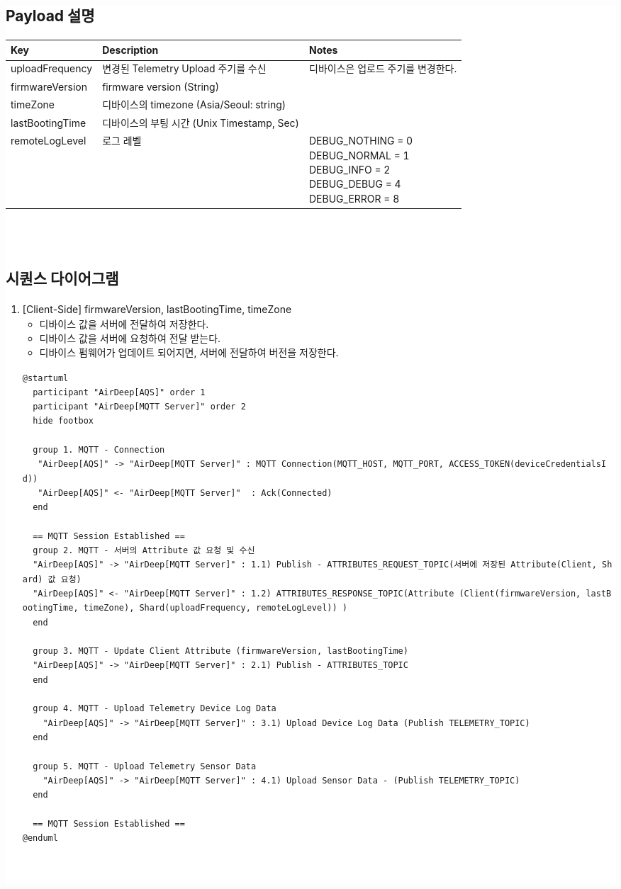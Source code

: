 ## **Payload 설명**
Key        |  Description | Notes
:----------|:-----------------|:------------------
uploadFrequency| 변경된 Telemetry Upload 주기를 수신| 디바이스은 업로드 주기를 변경한다.
firmwareVersion| firmware version (String)|
timeZone| 디바이스의 timezone (Asia/Seoul: string)|
lastBootingTime| 디바이스의  부팅 시간 (Unix Timestamp, Sec)| 
remoteLogLevel| 로그 레벨 | DEBUG_NOTHING = 0</br> DEBUG_NORMAL = 1 </br> DEBUG_INFO =  2 </br> DEBUG_DEBUG = 4</br> DEBUG_ERROR = 8

</br></br>

## **시퀀스 다이어그램**

1. [Client-Side] firmwareVersion, lastBootingTime, timeZone
    - 디바이스 값을 서버에 전달하여 저장한다.
    - 디바이스 값을 서버에 요청하여 전달 받는다.
    - 디바이스 펌웨어가 업데이트 되어지면, 서버에 전달하여 버전을 저장한다.
   ```plantuml
   @startuml
     participant "AirDeep[AQS]" order 1
     participant "AirDeep[MQTT Server]" order 2
     hide footbox

     group 1. MQTT - Connection
      "AirDeep[AQS]" -> "AirDeep[MQTT Server]" : MQTT Connection(MQTT_HOST, MQTT_PORT, ACCESS_TOKEN(deviceCredentialsId))
      "AirDeep[AQS]" <- "AirDeep[MQTT Server]"  : Ack(Connected)
     end

     == MQTT Session Established ==
     group 2. MQTT - 서버의 Attribute 값 요청 및 수신
     "AirDeep[AQS]" -> "AirDeep[MQTT Server]" : 1.1) Publish - ATTRIBUTES_REQUEST_TOPIC(서버에 저장된 Attribute(Client, Shard) 값 요청)
     "AirDeep[AQS]" <- "AirDeep[MQTT Server]" : 1.2) ATTRIBUTES_RESPONSE_TOPIC(Attribute (Client(firmwareVersion, lastBootingTime, timeZone), Shard(uploadFrequency, remoteLogLevel)) )
     end

     group 3. MQTT - Update Client Attribute (firmwareVersion, lastBootingTime)
     "AirDeep[AQS]" -> "AirDeep[MQTT Server]" : 2.1) Publish - ATTRIBUTES_TOPIC
     end

     group 4. MQTT - Upload Telemetry Device Log Data
       "AirDeep[AQS]" -> "AirDeep[MQTT Server]" : 3.1) Upload Device Log Data (Publish TELEMETRY_TOPIC)
     end

     group 5. MQTT - Upload Telemetry Sensor Data
       "AirDeep[AQS]" -> "AirDeep[MQTT Server]" : 4.1) Upload Sensor Data - (Publish TELEMETRY_TOPIC) 
     end
     
     == MQTT Session Established ==
   @enduml
   ```
</br></br>
